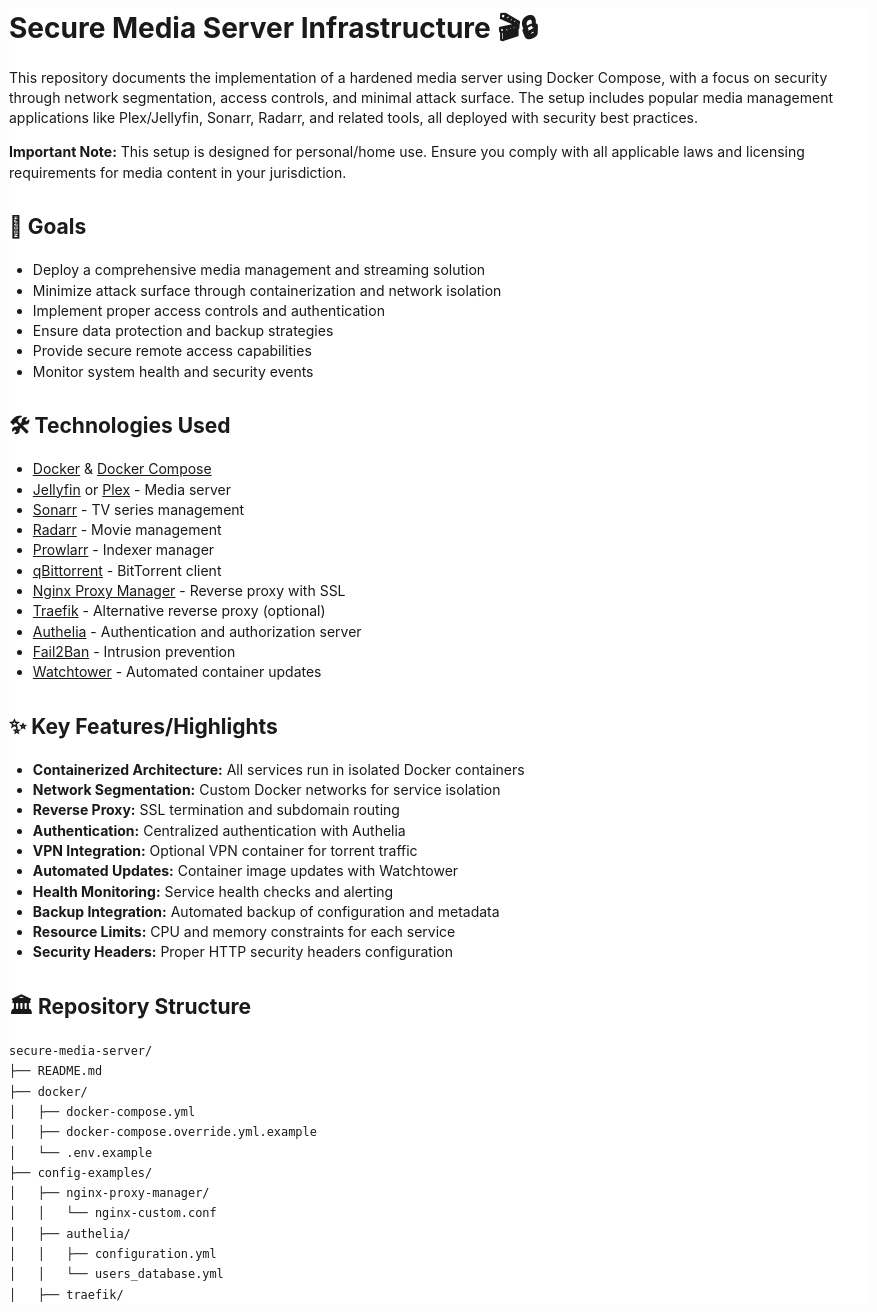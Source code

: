 # Secure Media Server Infrastructure 🎬🔒

This repository documents the implementation of a hardened media server using Docker Compose, with a focus on security through network segmentation, access controls, and minimal attack surface. The setup includes popular media management applications like Plex/Jellyfin, Sonarr, Radarr, and related tools, all deployed with security best practices.

**Important Note:** This setup is designed for personal/home use. Ensure you comply with all applicable laws and licensing requirements for media content in your jurisdiction.

## 🎯 Goals

* Deploy a comprehensive media management and streaming solution
* Minimize attack surface through containerization and network isolation
* Implement proper access controls and authentication
* Ensure data protection and backup strategies
* Provide secure remote access capabilities
* Monitor system health and security events

## 🛠️ Technologies Used

* [Docker](https://www.docker.com/) & [Docker Compose](https://docs.docker.com/compose/)
* [Jellyfin](https://jellyfin.org/) or [Plex](https://www.plex.tv/) - Media server
* [Sonarr](https://sonarr.tv/) - TV series management
* [Radarr](https://radarr.video/) - Movie management
* [Prowlarr](https://prowlarr.com/) - Indexer manager
* [qBittorrent](https://www.qbittorrent.org/) - BitTorrent client
* [Nginx Proxy Manager](https://nginxproxymanager.com/) - Reverse proxy with SSL
* [Traefik](https://traefik.io/) - Alternative reverse proxy (optional)
* [Authelia](https://www.authelia.com/) - Authentication and authorization server
* [Fail2Ban](https://www.fail2ban.org/) - Intrusion prevention
* [Watchtower](https://containrrr.dev/watchtower/) - Automated container updates

## ✨ Key Features/Highlights

* **Containerized Architecture:** All services run in isolated Docker containers
* **Network Segmentation:** Custom Docker networks for service isolation
* **Reverse Proxy:** SSL termination and subdomain routing
* **Authentication:** Centralized authentication with Authelia
* **VPN Integration:** Optional VPN container for torrent traffic
* **Automated Updates:** Container image updates with Watchtower
* **Health Monitoring:** Service health checks and alerting
* **Backup Integration:** Automated backup of configuration and metadata
* **Resource Limits:** CPU and memory constraints for each service
* **Security Headers:** Proper HTTP security headers configuration

## 🏛️ Repository Structure

```
secure-media-server/
├── README.md
├── docker/
│   ├── docker-compose.yml
│   ├── docker-compose.override.yml.example
│   └── .env.example
├── config-examples/
│   ├── nginx-proxy-manager/
│   │   └── nginx-custom.conf
│   ├── authelia/
│   │   ├── configuration.yml
│   │   └── users_database.yml
│   ├── traefik/
```